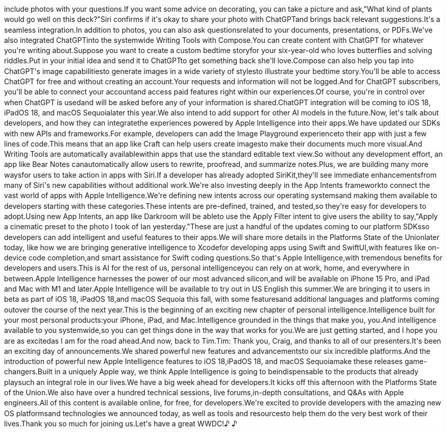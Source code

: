 include photos with your questions.If you want some advice on decorating, you can take a picture and ask,"What kind of plants would go well on this deck?"Siri confirms if it's okay to share your photo with ChatGPTand brings back relevant suggestions.It's a seamless integration.In addition to photos, you can also ask questionsrelated to your documents, presentations, or PDFs.We've also integrated ChatGPTinto the systemwide Writing Tools with Compose.You can create content with ChatGPT for whatever you're writing about.Suppose you want to create a custom bedtime storyfor your six-year-old who loves butterflies and solving riddles.Put in your initial idea and send it to ChatGPTto get something back she'll love.Compose can also help you tap into ChatGPT's image capabilitiesto generate images in a wide variety of stylesto illustrate your bedtime story.You'll be able to access ChatGPT for free and without creating an account.Your requests and information will not be logged.And for ChatGPT subscribers, you'll be able to connect your accountand access paid features right within our experiences.Of course, you're in control over when ChatGPT is usedand will be asked before any of your information is shared.ChatGPT integration will be coming to iOS 18, iPadOS 18, and macOS Sequoialater this year.We also intend to add support for other AI models in the future.Now, let's talk about developers, and how they can integratethe experiences powered by Apple Intelligence into their apps.We have updated our SDKs with new APIs and frameworks.For example, developers can add the Image Playground experienceto their app with just a few lines of code.This means that an app like Craft can help users create imagesto make their documents much more visual.And Writing Tools are automatically availablewithin apps that use the standard editable text view.So without any development effort, an app like Bear Notes canautomatically allow users to rewrite, proofread, and summarize notes.Plus, we are building many more waysfor users to take action in apps with Siri.If a developer has already adopted SiriKit,they'll see immediate enhancementsfrom many of Siri's new capabilities without additional work.We're also investing deeply in the App Intents frameworkto connect the vast world of apps with Apple Intelligence.We're defining new intents across our operating systemsand making them available to developers starting with these categories.These intents are pre-defined, trained, and tested,so they're easy for developers to adopt.Using new App Intents, an app like Darkroom will be ableto use the Apply Filter intent to give users the ability to say,"Apply a cinematic preset to the photo I took of Ian yesterday."These are just a handful of the updates coming to our platform SDKsso developers can add intelligent and useful features to their apps.We will share more details in the Platforms State of the Unionlater today, like how we are bringing generative intelligence to Xcodefor developing apps using Swift and SwiftUI,with features like on-device code completion,and smart assistance for Swift coding questions.So that's Apple Intelligence,with tremendous benefits for developers and users.This is AI for the rest of us, personal intelligenceyou can rely on at work, home, and everywhere in between.Apple Intelligence harnesses the power of our most advanced silicon,and will be available on iPhone 15 Pro, and iPad and Mac with M1 and later.Apple Intelligence will be available to try out in US English this summer.We are bringing it to users in beta as part of iOS 18, iPadOS 18,and macOS Sequoia this fall, with some featuresand additional languages and platforms coming outover the course of the next year.This is the beginning of an exciting new chapter of personal intelligence.Intelligence built for your most personal products:your iPhone, iPad, and Mac.Intelligence grounded in the things that make you, you.And intelligence available to you systemwide,so you can get things done in the way that works for you.We are just getting started, and I hope you are as excitedas I am for the road ahead.And now, back to Tim.Tim: Thank you, Craig, and thanks to all of our presenters.It's been an exciting day of announcements.We shared powerful new features and advancementsto our six incredible platforms.And the introduction of powerful new Apple Intelligence features to iOS 18,iPadOS 18, and macOS Sequoiamake these releases game-changers.Built in a uniquely Apple way, we think Apple Intelligence is going to beindispensable to the products that already playsuch an integral role in our lives.We have a big week ahead for developers.It kicks off this afternoon with the Platforms State of the Union.We also have over a hundred technical sessions, live forums,in-depth consultations, and Q&As with Apple engineers.All of this content is available online, for free, for developers.We're excited to provide developers with the amazing new OS platformsand technologies we announced today, as well as tools and resourcesto help them do the very best work of their lives.Thank you so much for joining us.Let's have a great WWDC!♪ ♪
